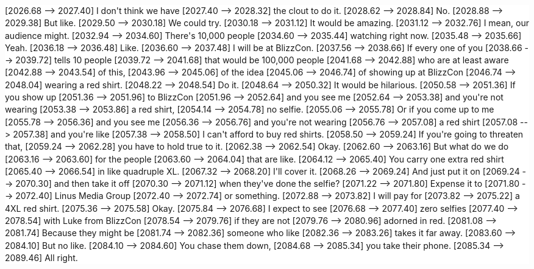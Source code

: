 [2026.68 --> 2027.40]  I don't think we have
[2027.40 --> 2028.32]  the clout to do it.
[2028.62 --> 2028.84]  No.
[2028.88 --> 2029.38]  But like.
[2029.50 --> 2030.18]  We could try.
[2030.18 --> 2031.12]  It would be amazing.
[2031.12 --> 2032.76]  I mean, our audience might.
[2032.94 --> 2034.60]  There's 10,000 people
[2034.60 --> 2035.44]  watching right now.
[2035.48 --> 2035.66]  Yeah.
[2036.18 --> 2036.48]  Like.
[2036.60 --> 2037.48]  I will be at BlizzCon.
[2037.56 --> 2038.66]  If every one of you
[2038.66 --> 2039.72]  tells 10 people
[2039.72 --> 2041.68]  that would be 100,000 people
[2041.68 --> 2042.88]  who are at least aware
[2042.88 --> 2043.54]  of this,
[2043.96 --> 2045.06]  of the idea
[2045.06 --> 2046.74]  of showing up at BlizzCon
[2046.74 --> 2048.04]  wearing a red shirt.
[2048.22 --> 2048.54]  Do it.
[2048.64 --> 2050.32]  It would be hilarious.
[2050.58 --> 2051.36]  If you show up
[2051.36 --> 2051.96]  to BlizzCon
[2051.96 --> 2052.64]  and you see me
[2052.64 --> 2053.38]  and you're not wearing
[2053.38 --> 2053.86]  a red shirt,
[2054.14 --> 2054.78]  no selfie.
[2055.06 --> 2055.78]  Or if you come up to me
[2055.78 --> 2056.36]  and you see me
[2056.36 --> 2056.76]  and you're not wearing
[2056.76 --> 2057.08]  a red shirt
[2057.08 --> 2057.38]  and you're like
[2057.38 --> 2058.50]  I can't afford to buy red shirts.
[2058.50 --> 2059.24]  If you're going to threaten that,
[2059.24 --> 2062.28]  you have to hold true to it.
[2062.38 --> 2062.54]  Okay.
[2062.60 --> 2063.16]  But what do we do
[2063.16 --> 2063.60]  for the people
[2063.60 --> 2064.04]  that are like.
[2064.12 --> 2065.40]  You carry one extra red shirt
[2065.40 --> 2066.54]  in like quadruple XL.
[2067.32 --> 2068.20]  I'll cover it.
[2068.26 --> 2069.24]  And just put it on
[2069.24 --> 2070.30]  and then take it off
[2070.30 --> 2071.12]  when they've done the selfie?
[2071.22 --> 2071.80]  Expense it to
[2071.80 --> 2072.40]  Linus Media Group
[2072.40 --> 2072.74]  or something.
[2072.88 --> 2073.82]  I will pay for
[2073.82 --> 2075.22]  a 4XL red shirt.
[2075.36 --> 2075.58]  Okay.
[2075.84 --> 2076.68]  I expect to see
[2076.68 --> 2077.40]  zero selfies
[2077.40 --> 2078.54]  with Luke from BlizzCon
[2078.54 --> 2079.76]  if they are not
[2079.76 --> 2080.96]  adorned in red.
[2081.08 --> 2081.74]  Because they might be
[2081.74 --> 2082.36]  someone who like
[2082.36 --> 2083.26]  takes it far away.
[2083.60 --> 2084.10]  But no like.
[2084.10 --> 2084.60]  You chase them down,
[2084.68 --> 2085.34]  you take their phone.
[2085.34 --> 2089.46]  All right.